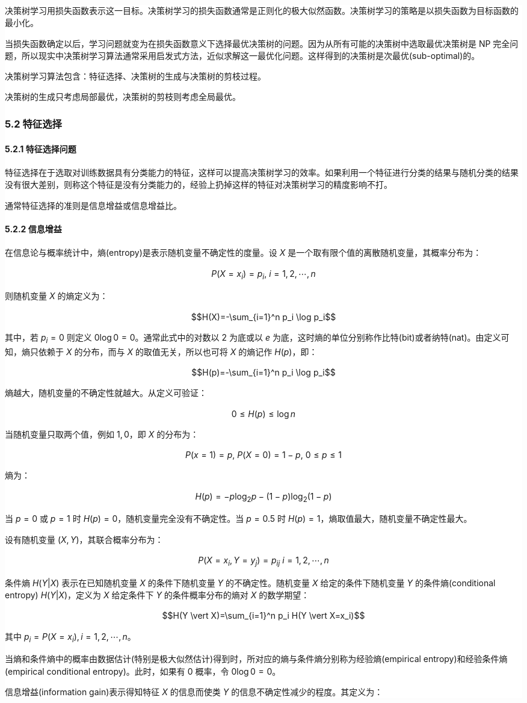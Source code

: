 决策树学习用损失函数表示这一目标。决策树学习的损失函数通常是正则化的极大似然函数。决策树学习的策略是以损失函数为目标函数的最小化。

当损失函数确定以后，学习问题就变为在损失函数意义下选择最优决策树的问题。因为从所有可能的决策树中选取最优决策树是 NP 完全问题，所以现实中决策树学习算法通常采用启发式方法，近似求解这一最优化问题。这样得到的决策树是次最优(sub-optimal)的。

决策树学习算法包含：特征选择、决策树的生成与决策树的剪枝过程。

决策树的生成只考虑局部最优，决策树的剪枝则考虑全局最优。

### 5.2 特征选择

#### 5.2.1 特征选择问题

特征选择在于选取对训练数据具有分类能力的特征，这样可以提高决策树学习的效率。如果利用一个特征进行分类的结果与随机分类的结果没有很大差别，则称这个特征是没有分类能力的，经验上扔掉这样的特征对决策树学习的精度影响不打。

通常特征选择的准则是信息增益或信息增益比。

#### 5.2.2 信息增益

在信息论与概率统计中，熵(entropy)是表示随机变量不确定性的度量。设 $X$ 是一个取有限个值的离散随机变量，其概率分布为：

$$P(X=x_i)=p_i, \ i=1,2,\cdots,n$$

则随机变量 $X$ 的熵定义为：

$$H(X)=-\sum_{i=1}^n p_i \log p_i$$

其中，若 $p_i=0$ 则定义 $0\log 0 = 0$。通常此式中的对数以 $2$ 为底或以 $e$ 为底，这时熵的单位分别称作比特(bit)或者纳特(nat)。由定义可知，熵只依赖于 $X$ 的分布，而与 $X$ 的取值无关，所以也可将 $X$ 的熵记作 $H(p)$，即：

$$H(p)=-\sum_{i=1}^n p_i \log p_i$$

熵越大，随机变量的不确定性就越大。从定义可验证：

$$0 \leq H(p) \leq \log n$$

当随机变量只取两个值，例如 $1, 0$，即 $X$ 的分布为：

$$P(x=1)=p, \ P(X=0)=1-p, \ 0 \leq p \leq 1 $$

熵为：

$$H(p)=-p \log_2p - (1-p)\log_2(1-p)$$

当 $p=0$ 或 $p=1$ 时 $H(p)=0$，随机变量完全没有不确定性。当 $p=0.5$ 时 $H(p)=1$，熵取值最大，随机变量不确定性最大。

设有随机变量 $(X,Y)$，其联合概率分布为：

$$P(X=x_i,Y=y_j)=p_{ij} \ i=1,2,\cdots,n$$

条件熵 $H(Y \vert X)$ 表示在已知随机变量 $X$ 的条件下随机变量 $Y$ 的不确定性。随机变量 $X$ 给定的条件下随机变量 $Y$ 的条件熵(conditional entropy) $H(Y \vert X)$，定义为 $X$ 给定条件下 $Y$ 的条件概率分布的熵对 $X$ 的数学期望：

$$H(Y \vert X)=\sum_{i=1}^n p_i H(Y \vert X=x_i)$$

其中 $p_i=P(X=x_i),i=1,2,\cdots,n$。

当熵和条件熵中的概率由数据估计(特别是极大似然估计)得到时，所对应的熵与条件熵分别称为经验熵(empirical entropy)和经验条件熵(empirical conditional entropy)。此时，如果有 $0$ 概率，令 $0\log 0 = 0$。

信息增益(information gain)表示得知特征 $X$ 的信息而使类 $Y$ 的信息不确定性减少的程度。其定义为：
